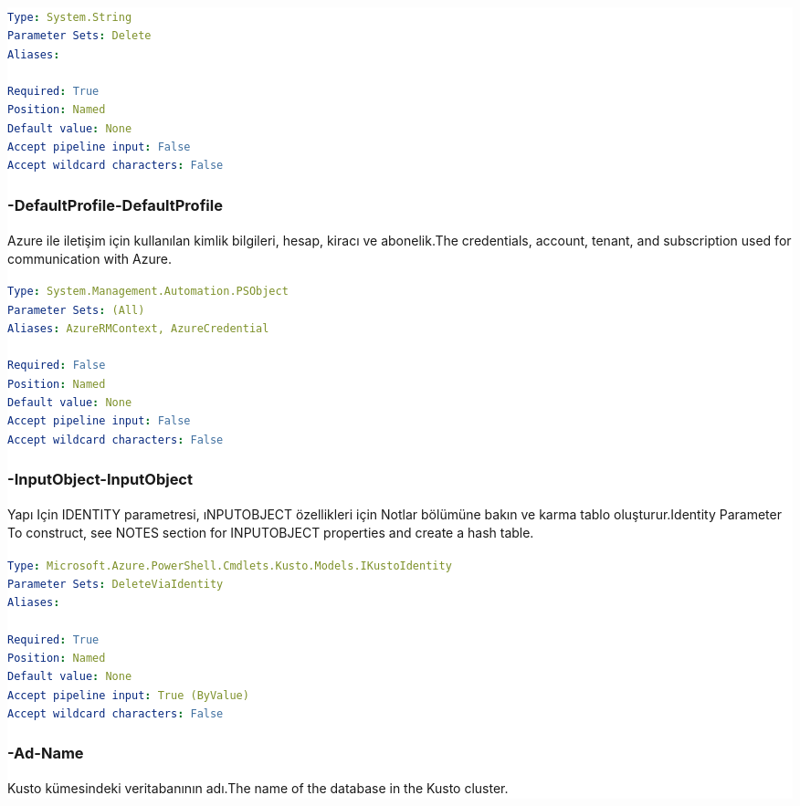 ```yaml
Type: System.String
Parameter Sets: Delete
Aliases:

Required: True
Position: Named
Default value: None
Accept pipeline input: False
Accept wildcard characters: False
```

### <span data-ttu-id="6dcf2-117">-DefaultProfile</span><span class="sxs-lookup"><span data-stu-id="6dcf2-117">-DefaultProfile</span></span>
<span data-ttu-id="6dcf2-118">Azure ile iletişim için kullanılan kimlik bilgileri, hesap, kiracı ve abonelik.</span><span class="sxs-lookup"><span data-stu-id="6dcf2-118">The credentials, account, tenant, and subscription used for communication with Azure.</span></span>

```yaml
Type: System.Management.Automation.PSObject
Parameter Sets: (All)
Aliases: AzureRMContext, AzureCredential

Required: False
Position: Named
Default value: None
Accept pipeline input: False
Accept wildcard characters: False
```

### <span data-ttu-id="6dcf2-119">-InputObject</span><span class="sxs-lookup"><span data-stu-id="6dcf2-119">-InputObject</span></span>
<span data-ttu-id="6dcf2-120">Yapı Için IDENTITY parametresi, ıNPUTOBJECT özellikleri için Notlar bölümüne bakın ve karma tablo oluşturur.</span><span class="sxs-lookup"><span data-stu-id="6dcf2-120">Identity Parameter To construct, see NOTES section for INPUTOBJECT properties and create a hash table.</span></span>

```yaml
Type: Microsoft.Azure.PowerShell.Cmdlets.Kusto.Models.IKustoIdentity
Parameter Sets: DeleteViaIdentity
Aliases:

Required: True
Position: Named
Default value: None
Accept pipeline input: True (ByValue)
Accept wildcard characters: False
```

### <span data-ttu-id="6dcf2-121">-Ad</span><span class="sxs-lookup"><span data-stu-id="6dcf2-121">-Name</span></span>
<span data-ttu-id="6dcf2-122">Kusto kümesindeki veritabanının adı.</span><span class="sxs-lookup"><span data-stu-id="6dcf2-122">The name of the database in the Kusto cluster.</span></span>
